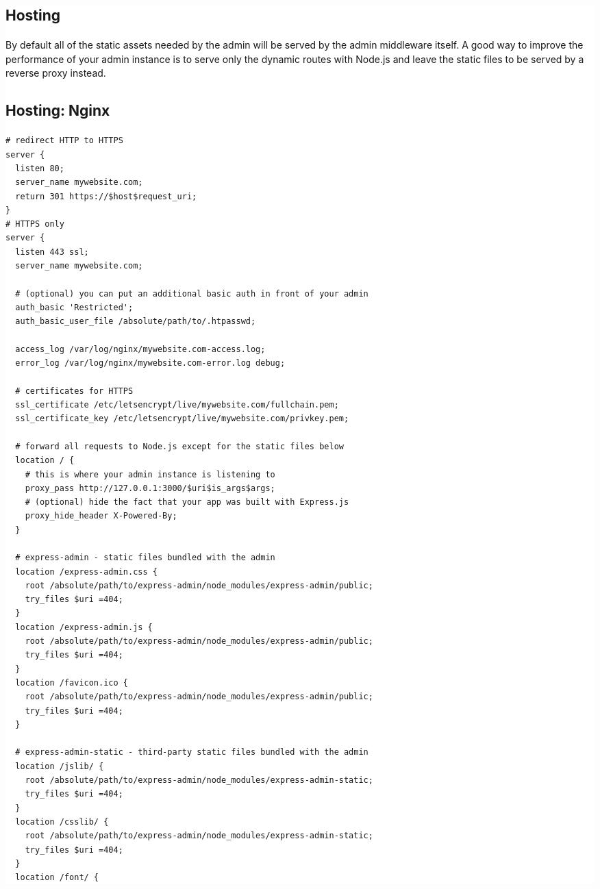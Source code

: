 ## Hosting

By default all of the static assets needed by the admin will be served by the admin middleware itself. A good way to improve the performance of your admin instance is to serve only the dynamic routes with Node.js and leave the static files to be served by a reverse proxy instead.

## Hosting: Nginx

```nginx
# redirect HTTP to HTTPS
server {
  listen 80;
  server_name mywebsite.com;
  return 301 https://$host$request_uri;
}
# HTTPS only
server {
  listen 443 ssl;
  server_name mywebsite.com;

  # (optional) you can put an additional basic auth in front of your admin
  auth_basic 'Restricted';
  auth_basic_user_file /absolute/path/to/.htpasswd;

  access_log /var/log/nginx/mywebsite.com-access.log;
  error_log /var/log/nginx/mywebsite.com-error.log debug;

  # certificates for HTTPS
  ssl_certificate /etc/letsencrypt/live/mywebsite.com/fullchain.pem;
  ssl_certificate_key /etc/letsencrypt/live/mywebsite.com/privkey.pem;

  # forward all requests to Node.js except for the static files below
  location / {
    # this is where your admin instance is listening to
    proxy_pass http://127.0.0.1:3000/$uri$is_args$args;
    # (optional) hide the fact that your app was built with Express.js
    proxy_hide_header X-Powered-By;
  }

  # express-admin - static files bundled with the admin
  location /express-admin.css {
    root /absolute/path/to/express-admin/node_modules/express-admin/public;
    try_files $uri =404;
  }
  location /express-admin.js {
    root /absolute/path/to/express-admin/node_modules/express-admin/public;
    try_files $uri =404;
  }
  location /favicon.ico {
    root /absolute/path/to/express-admin/node_modules/express-admin/public;
    try_files $uri =404;
  }

  # express-admin-static - third-party static files bundled with the admin
  location /jslib/ {
    root /absolute/path/to/express-admin/node_modules/express-admin-static;
    try_files $uri =404;
  }
  location /csslib/ {
    root /absolute/path/to/express-admin/node_modules/express-admin-static;
    try_files $uri =404;
  }
  location /font/ {
```
